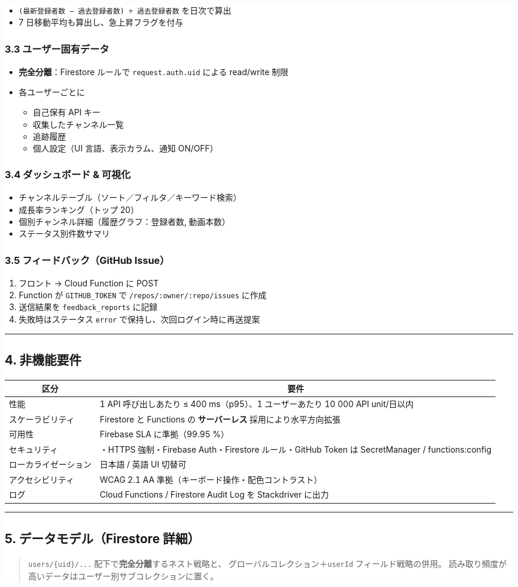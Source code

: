    * `(最新登録者数 − 過去登録者数) ÷ 過去登録者数` を日次で算出
   * 7 日移動平均も算出し、急上昇フラグを付与

### 3.3 ユーザー固有データ

* **完全分離**：Firestore ルールで `request.auth.uid` による read/write 制限
* 各ユーザーごとに

  * 自己保有 API キー
  * 収集したチャンネル一覧
  * 追跡履歴
  * 個人設定（UI 言語、表示カラム、通知 ON/OFF）

### 3.4 ダッシュボード & 可視化

* チャンネルテーブル（ソート／フィルタ／キーワード検索）
* 成長率ランキング（トップ 20）
* 個別チャンネル詳細（履歴グラフ：登録者数, 動画本数）
* ステータス別件数サマリ

### 3.5 フィードバック（GitHub Issue）

1. フロント → Cloud Function に POST
2. Function が `GITHUB_TOKEN` で `/repos/:owner/:repo/issues` に作成
3. 送信結果を `feedback_reports` に記録
4. 失敗時はステータス `error` で保持し、次回ログイン時に再送提案

---

## 4. 非機能要件

| 区分         | 要件                                                                                     |
| ---------- | -------------------------------------------------------------------------------------- |
| 性能         | 1 API 呼び出しあたり ≤ 400 ms（p95）、1 ユーザーあたり 10 000 API unit/日以内                              |
| スケーラビリティ   | Firestore と Functions の **サーバーレス** 採用により水平方向拡張                                         |
| 可用性        | Firebase SLA に準拠（99.95 %）                                                              |
| セキュリティ     | ・HTTPS 強制・Firebase Auth・Firestore ルール・GitHub Token は SecretManager / functions\:config |
| ローカライゼーション | 日本語 / 英語 UI 切替可                                                                        |
| アクセシビリティ   | WCAG 2.1 AA 準拠（キーボード操作・配色コントラスト）                                                       |
| ログ         | Cloud Functions / Firestore Audit Log を Stackdriver に出力                                |

---

## 5. データモデル（Firestore 詳細）

> `users/{uid}/...` 配下で**完全分離**するネスト戦略と、
> グローバルコレクション＋`userId` フィールド戦略の併用。
> 読み取り頻度が高いデータはユーザー別サブコレクションに置く。
